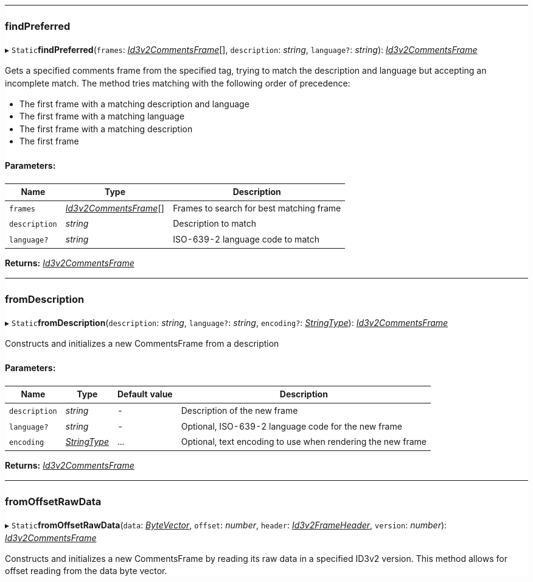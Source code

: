 ___

### findPreferred

▸ `Static`**findPreferred**(`frames`: [*Id3v2CommentsFrame*](id3v2commentsframe.md)[], `description`: *string*, `language?`: *string*): [*Id3v2CommentsFrame*](id3v2commentsframe.md)

Gets a specified comments frame from the specified tag, trying to match the description and
language but accepting an incomplete match.
The method tries matching with the following order of precedence:
* The first frame with a matching description and language
* The first frame with a matching language
* The first frame with a matching description
* The first frame

#### Parameters:

Name | Type | Description |
------ | ------ | ------ |
`frames` | [*Id3v2CommentsFrame*](id3v2commentsframe.md)[] | Frames to search for best matching frame   |
`description` | *string* | Description to match   |
`language?` | *string* | ISO-639-2 language code to match    |

**Returns:** [*Id3v2CommentsFrame*](id3v2commentsframe.md)

___

### fromDescription

▸ `Static`**fromDescription**(`description`: *string*, `language?`: *string*, `encoding?`: [*StringType*](../enums/stringtype.md)): [*Id3v2CommentsFrame*](id3v2commentsframe.md)

Constructs and initializes a new CommentsFrame from a description

#### Parameters:

Name | Type | Default value | Description |
------ | ------ | ------ | ------ |
`description` | *string* | - | Description of the new frame   |
`language?` | *string* | - | Optional, ISO-639-2 language code for the new frame   |
`encoding` | [*StringType*](../enums/stringtype.md) | ... | Optional, text encoding to use when rendering the new frame    |

**Returns:** [*Id3v2CommentsFrame*](id3v2commentsframe.md)

___

### fromOffsetRawData

▸ `Static`**fromOffsetRawData**(`data`: [*ByteVector*](bytevector.md), `offset`: *number*, `header`: [*Id3v2FrameHeader*](id3v2frameheader.md), `version`: *number*): [*Id3v2CommentsFrame*](id3v2commentsframe.md)

Constructs and initializes a new CommentsFrame by reading its raw data in a specified ID3v2
version. This method allows for offset reading from the data byte vector.
